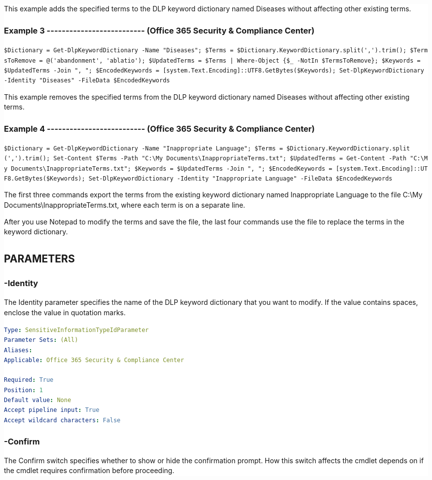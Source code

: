 This example adds the specified terms to the DLP keyword dictionary named Diseases without affecting other existing terms.

### Example 3 -------------------------- (Office 365 Security & Compliance Center)
```
$Dictionary = Get-DlpKeywordDictionary -Name "Diseases"; $Terms = $Dictionary.KeywordDictionary.split(',').trim(); $TermsToRemove = @('abandonment', 'ablatio'); $UpdatedTerms = $Terms | Where-Object {$_ -NotIn $TermsToRemove}; $Keywords = $UpdatedTerms -Join ", "; $EncodedKeywords = [system.Text.Encoding]::UTF8.GetBytes($Keywords); Set-DlpKeywordDictionary -Identity "Diseases" -FileData $EncodedKeywords
```

This example removes the specified terms from the DLP keyword dictionary named Diseases without affecting other existing terms.

### Example 4 -------------------------- (Office 365 Security & Compliance Center)
```
$Dictionary = Get-DlpKeywordDictionary -Name "Inappropriate Language"; $Terms = $Dictionary.KeywordDictionary.split(',').trim(); Set-Content $Terms -Path "C:\My Documents\InappropriateTerms.txt"; $UpdatedTerms = Get-Content -Path "C:\My Documents\InappropriateTerms.txt"; $Keywords = $UpdatedTerms -Join ", "; $EncodedKeywords = [system.Text.Encoding]::UTF8.GetBytes($Keywords); Set-DlpKeywordDictionary -Identity "Inappropriate Language" -FileData $EncodedKeywords
```

The first three commands export the terms from the existing keyword dictionary named Inappropriate Language to the file C:\\My Documents\\InappropriateTerms.txt, where each term is on a separate line.


After you use Notepad to modify the terms and save the file, the last four commands use the file to replace the terms in the keyword dictionary.

## PARAMETERS

### -Identity
The Identity parameter specifies the name of the DLP keyword dictionary that you want to modify. If the value contains spaces, enclose the value in quotation marks.

```yaml
Type: SensitiveInformationTypeIdParameter
Parameter Sets: (All)
Aliases:
Applicable: Office 365 Security & Compliance Center

Required: True
Position: 1
Default value: None
Accept pipeline input: True
Accept wildcard characters: False
```

### -Confirm
The Confirm switch specifies whether to show or hide the confirmation prompt. How this switch affects the cmdlet depends on if the cmdlet requires confirmation before proceeding.
